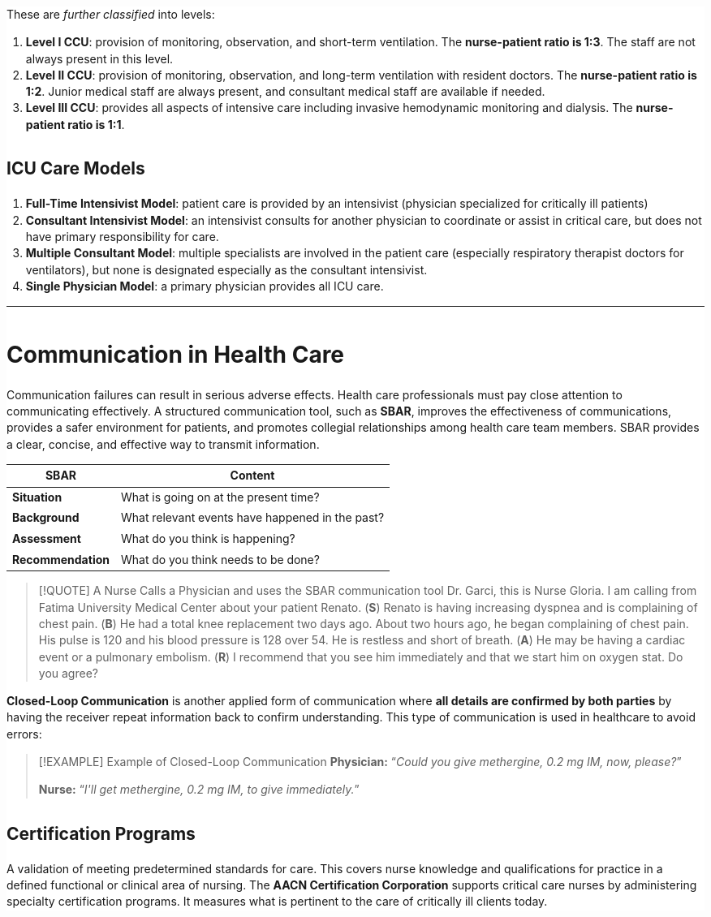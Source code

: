 These are *further classified* into levels:
1. **Level I CCU**: provision of monitoring, observation, and short-term ventilation. The **nurse-patient ratio is 1:3**. The staff are not always present in this level.
2. **Level II CCU**: provision of monitoring, observation, and long-term ventilation with resident doctors. The **nurse-patient ratio is 1:2**. Junior medical staff are always present, and consultant medical staff are available if needed.
3. **Level III CCU**: provides all aspects of intensive care including invasive hemodynamic monitoring and dialysis. The **nurse-patient ratio is 1:1**.
## ICU Care Models
1. **Full-Time Intensivist Model**: patient care is provided by an intensivist (physician specialized for critically ill patients)
2. **Consultant Intensivist Model**: an intensivist consults for another physician to coordinate or assist in critical care, but does not have primary responsibility for care.
3. **Multiple Consultant Model**: multiple specialists are involved in the patient care (especially respiratory therapist doctors for ventilators), but none is designated especially as the consultant intensivist.
4. **Single Physician Model**: a primary physician provides all ICU care.
___
# Communication in Health Care
Communication failures can result in serious adverse effects. Health care professionals must pay close attention to communicating effectively. A structured communication tool, such as **SBAR**, improves the effectiveness of communications, provides a safer environment for patients, and promotes collegial relationships among health care team members. SBAR provides a clear, concise, and effective way to transmit information.

| SBAR               | Content                                         |
| ------------------ | ----------------------------------------------- |
| **Situation**      | What is going on at the present time?           |
| **Background**     | What relevant events have happened in the past? |
| **Assessment**     | What do you think is happening?                 |
| **Recommendation** | What do you think needs to be done?             |
>[!QUOTE] A Nurse Calls a Physician and uses the SBAR communication tool
>Dr. Garci, this is Nurse Gloria. I am calling from Fatima University Medical Center about your patient Renato. (**S**) Renato is having increasing dyspnea and is complaining of chest pain. (**B**) He had a total knee replacement two days ago. About two hours ago, he began complaining of chest pain. His pulse is 120 and his blood pressure is 128 over 54. He is restless and short of breath. (**A**) He may be having a cardiac event or a pulmonary embolism. (**R**) I recommend that you see him immediately and that we start him on oxygen stat. Do you agree?

**Closed-Loop Communication** is another applied form of communication where **all details are confirmed by both parties** by having the receiver repeat information back to confirm understanding. This type of communication is used in healthcare to avoid errors:
>[!EXAMPLE] Example of Closed-Loop Communication
>**Physician:** “*Could you give methergine, 0.2 mg IM, now, please?*”
>
>**Nurse:** “*I'll get methergine, 0.2 mg IM, to give immediately.*”
## Certification Programs
A validation of meeting predetermined standards for care. This covers nurse knowledge and qualifications for practice in a defined functional or clinical area of nursing. The **AACN Certification Corporation** supports critical care nurses by administering specialty certification programs. It measures what is pertinent to the care of critically ill clients today.
